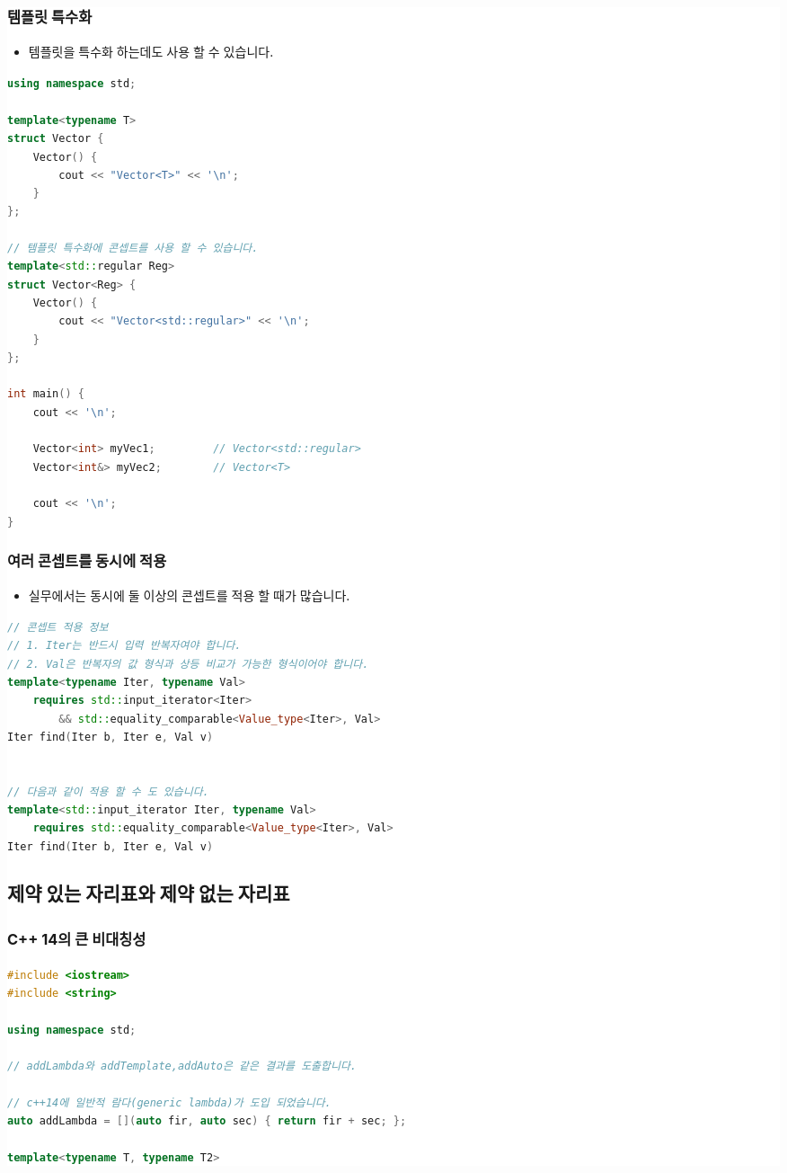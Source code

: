 ### 템플릿 특수화
* 템플릿을 특수화 하는데도 사용 할 수 있습니다. 
```c++
using namespace std;

template<typename T>
struct Vector {
    Vector() {
        cout << "Vector<T>" << '\n';
    }
};

// 템플릿 특수화에 콘셉트를 사용 할 수 있습니다.
template<std::regular Reg>
struct Vector<Reg> {
    Vector() {
        cout << "Vector<std::regular>" << '\n';
    }
};

int main() {
    cout << '\n';

    Vector<int> myVec1;         // Vector<std::regular>
    Vector<int&> myVec2;        // Vector<T>

    cout << '\n';
}
```

### 여러 콘셉트를 동시에 적용
* 실무에서는 동시에 둘 이상의 콘셉트를 적용 할 때가 많습니다.
```c++
// 콘셉트 적용 정보
// 1. Iter는 반드시 입력 반복자여야 합니다. 
// 2. Val은 반복자의 값 형식과 상등 비교가 가능한 형식이어야 합니다. 
template<typename Iter, typename Val>
    requires std::input_iterator<Iter>
        && std::equality_comparable<Value_type<Iter>, Val>
Iter find(Iter b, Iter e, Val v)


// 다음과 같이 적용 할 수 도 있습니다.
template<std::input_iterator Iter, typename Val>
    requires std::equality_comparable<Value_type<Iter>, Val>
Iter find(Iter b, Iter e, Val v)
```

## 제약 있는 자리표와 제약 없는 자리표
### C++ 14의 큰 비대칭성
```c++
#include <iostream>
#include <string>

using namespace std;

// addLambda와 addTemplate,addAuto은 같은 결과를 도출합니다. 

// c++14에 일반적 람다(generic lambda)가 도입 되었습니다.
auto addLambda = [](auto fir, auto sec) { return fir + sec; };
 
template<typename T, typename T2>
```